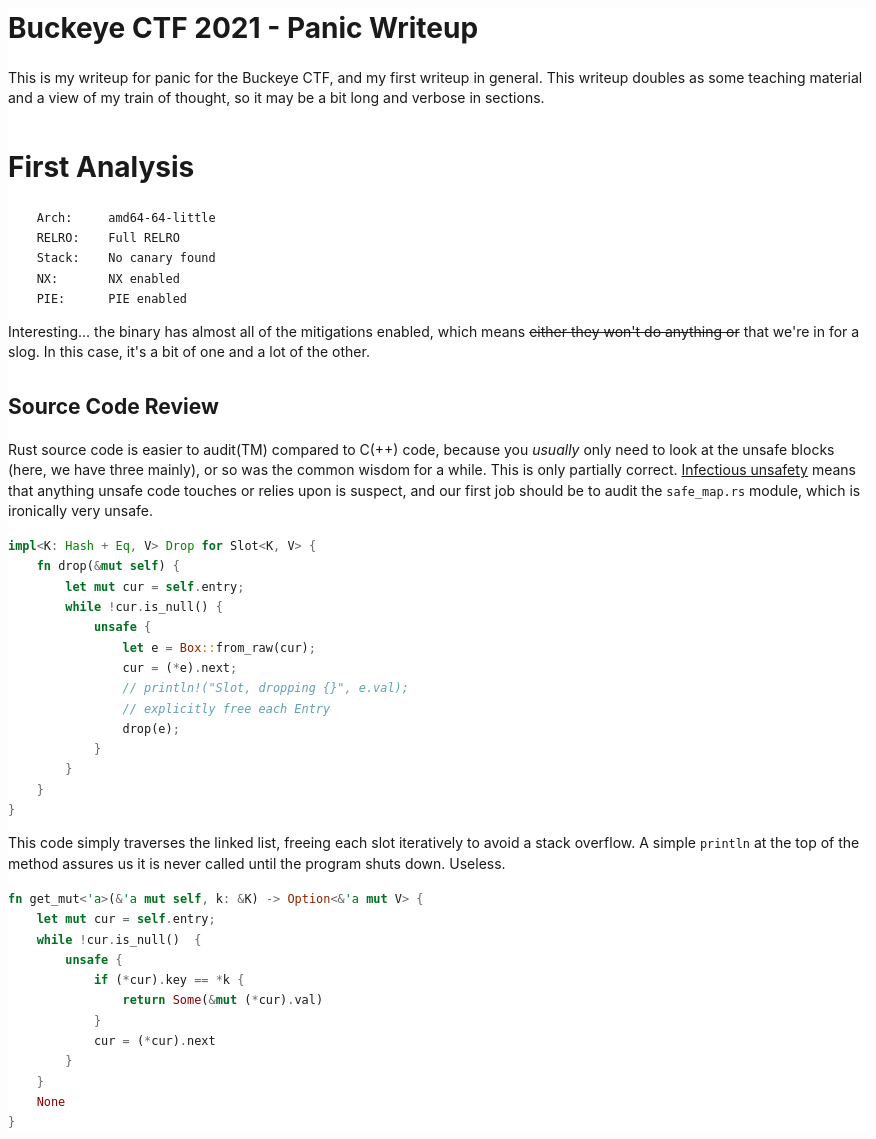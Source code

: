 # Buckeye CTF 2021 - Panic Writeup

This is my writeup for panic for the Buckeye CTF, and my first writeup in general. This writeup doubles as some teaching material
and a view of my train of thought, so it may be a bit long and verbose in sections.

# First Analysis

```
    Arch:     amd64-64-little
    RELRO:    Full RELRO
    Stack:    No canary found
    NX:       NX enabled
    PIE:      PIE enabled
```

Interesting... the binary has almost all of the mitigations enabled, which means ~~either they won't do anything or~~ that we're in for a slog. In this case, it's a bit of one and a lot of the other.


## Source Code Review

Rust source code is easier to audit(TM) compared to C(++) code, because you *usually* only need  to look at the unsafe blocks (here, we have three mainly), or so was the common wisdom for a while. This is only partially correct.
[Infectious unsafety](https://www.ralfj.de/blog/2016/01/09/the-scope-of-unsafe.html) means that anything unsafe code touches or relies upon is suspect, and our first job should be to audit the `safe_map.rs` module, which is ironically very unsafe.

```rust
impl<K: Hash + Eq, V> Drop for Slot<K, V> {
    fn drop(&mut self) {
        let mut cur = self.entry;
        while !cur.is_null() {
            unsafe {
                let e = Box::from_raw(cur);
                cur = (*e).next;
                // println!("Slot, dropping {}", e.val);
                // explicitly free each Entry
                drop(e);
            }
        }
    }
}
```
This code simply traverses the linked list, freeing each slot iteratively to avoid a stack overflow. A simple `println` at the top of the method assures us it is never called until the program shuts down. Useless.

```rust
fn get_mut<'a>(&'a mut self, k: &K) -> Option<&'a mut V> {
    let mut cur = self.entry;
    while !cur.is_null()  {
        unsafe {
            if (*cur).key == *k {
                return Some(&mut (*cur).val)
            }
            cur = (*cur).next
        }
    }
    None
}
```